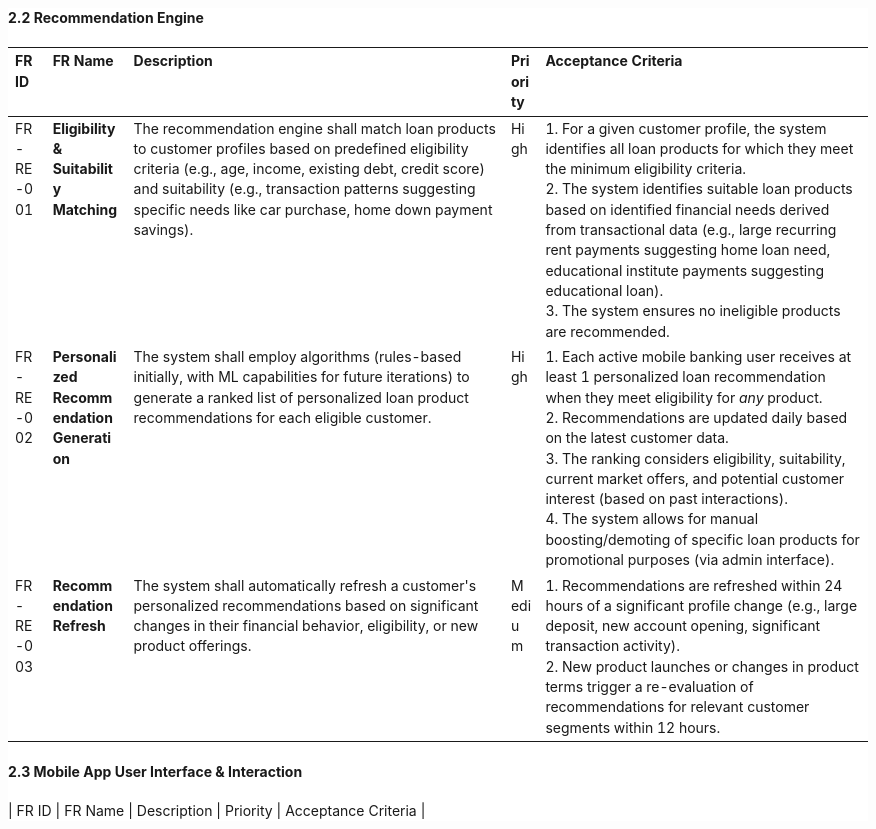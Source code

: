 #### 2.2 Recommendation Engine

| FR ID     | FR Name                        | Description                                                                                                                                                                                                                                                                                                                                                        | Priority | Acceptance Criteria                                                                                                                                                                                                                                                                                                                                                                                                                                                                                                                           |
| :-------- | :----------------------------- | :----------------------------------------------------------------------------------------------------------------------------------------------------------------------------------------------------------------------------------------------------------------------------------------------------------------------------------------------------------------- | :------- | :------------------------------------------------------------------------------------------------------------------------------------------------------------------------------------------------------------------------------------------------------------------------------------------------------------------------------------------------------------------------------------------------------------------------------------------------------------------------------------------------------------------------------------------------------ |
| FR-RE-001 | **Eligibility & Suitability Matching** | The recommendation engine shall match loan products to customer profiles based on predefined eligibility criteria (e.g., age, income, existing debt, credit score) and suitability (e.g., transaction patterns suggesting specific needs like car purchase, home down payment savings).                                                                           | High     | 1. For a given customer profile, the system identifies all loan products for which they meet the minimum eligibility criteria.<br>2. The system identifies suitable loan products based on identified financial needs derived from transactional data (e.g., large recurring rent payments suggesting home loan need, educational institute payments suggesting educational loan).<br>3. The system ensures no ineligible products are recommended.                                                                                              |
| FR-RE-002 | **Personalized Recommendation Generation** | The system shall employ algorithms (rules-based initially, with ML capabilities for future iterations) to generate a ranked list of personalized loan product recommendations for each eligible customer.                                                                                                                                                      | High     | 1. Each active mobile banking user receives at least 1 personalized loan recommendation when they meet eligibility for *any* product.<br>2. Recommendations are updated daily based on the latest customer data.<br>3. The ranking considers eligibility, suitability, current market offers, and potential customer interest (based on past interactions).<br>4. The system allows for manual boosting/demoting of specific loan products for promotional purposes (via admin interface). |
| FR-RE-003 | **Recommendation Refresh**     | The system shall automatically refresh a customer's personalized recommendations based on significant changes in their financial behavior, eligibility, or new product offerings.                                                                                                                                                                                    | Medium   | 1. Recommendations are refreshed within 24 hours of a significant profile change (e.g., large deposit, new account opening, significant transaction activity).<br>2. New product launches or changes in product terms trigger a re-evaluation of recommendations for relevant customer segments within 12 hours.                                                                                                                                                                                                                                    |

#### 2.3 Mobile App User Interface & Interaction

| FR ID     | FR Name                           | Description                                                                                                                                                                                                                                                              | Priority | Acceptance Criteria                                                                                                                                                                                                                                                                                                                                                                                                     |